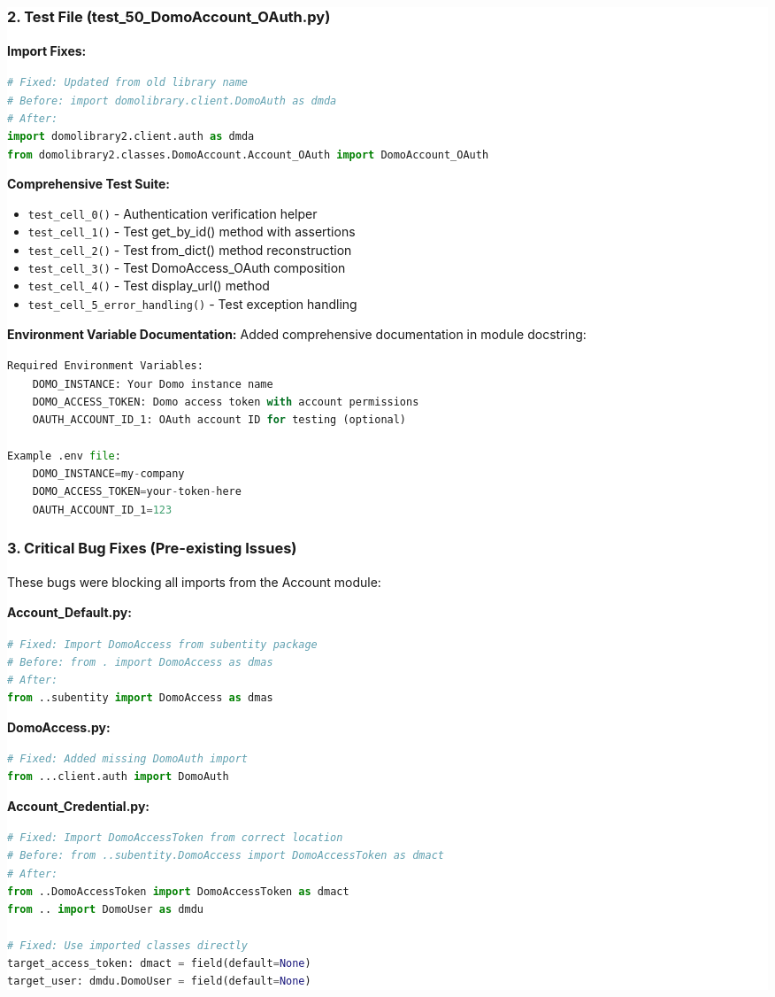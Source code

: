 ### 2. Test File (test_50_DomoAccount_OAuth.py)

**Import Fixes:**
```python
# Fixed: Updated from old library name
# Before: import domolibrary.client.DomoAuth as dmda
# After:
import domolibrary2.client.auth as dmda
from domolibrary2.classes.DomoAccount.Account_OAuth import DomoAccount_OAuth
```

**Comprehensive Test Suite:**
- `test_cell_0()` - Authentication verification helper
- `test_cell_1()` - Test get_by_id() method with assertions
- `test_cell_2()` - Test from_dict() method reconstruction
- `test_cell_3()` - Test DomoAccess_OAuth composition
- `test_cell_4()` - Test display_url() method
- `test_cell_5_error_handling()` - Test exception handling

**Environment Variable Documentation:**
Added comprehensive documentation in module docstring:
```python
Required Environment Variables:
    DOMO_INSTANCE: Your Domo instance name
    DOMO_ACCESS_TOKEN: Domo access token with account permissions
    OAUTH_ACCOUNT_ID_1: OAuth account ID for testing (optional)

Example .env file:
    DOMO_INSTANCE=my-company
    DOMO_ACCESS_TOKEN=your-token-here
    OAUTH_ACCOUNT_ID_1=123
```

### 3. Critical Bug Fixes (Pre-existing Issues)

These bugs were blocking all imports from the Account module:

**Account_Default.py:**
```python
# Fixed: Import DomoAccess from subentity package
# Before: from . import DomoAccess as dmas
# After:
from ..subentity import DomoAccess as dmas
```

**DomoAccess.py:**
```python
# Fixed: Added missing DomoAuth import
from ...client.auth import DomoAuth
```

**Account_Credential.py:**
```python
# Fixed: Import DomoAccessToken from correct location
# Before: from ..subentity.DomoAccess import DomoAccessToken as dmact
# After:
from ..DomoAccessToken import DomoAccessToken as dmact
from .. import DomoUser as dmdu

# Fixed: Use imported classes directly
target_access_token: dmact = field(default=None)
target_user: dmdu.DomoUser = field(default=None)
```

